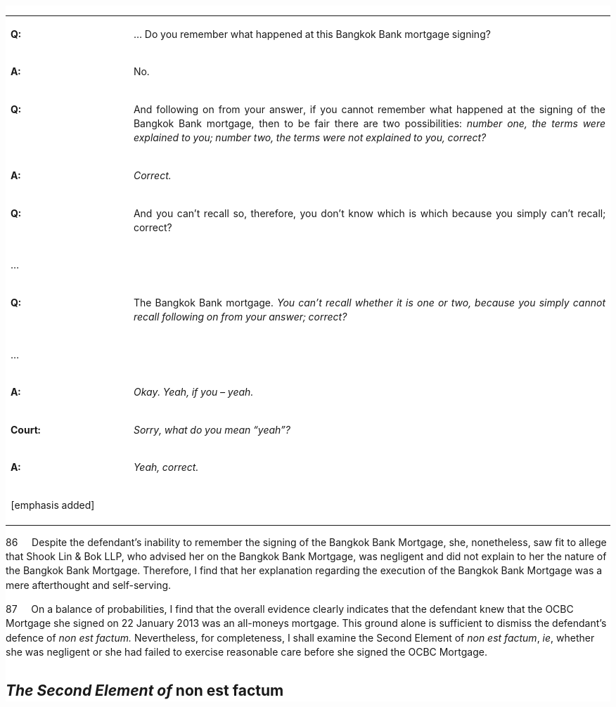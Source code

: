 <table align="left" cellpadding="0" cellspacing="0" class="Judg-2" frame="none" pgwide="1"><colgroup><col width="20.34%"> <col width="79.66%"> </colgroup><tbody><tr><td align="left" class="" rowspan="1" valign="top"><p align="justify" class="QuoteList-Table-1"><b>Q:</b></p></td><td align="left" class="" rowspan="1" valign="top"><p align="justify" class="QuoteList-Table-1">… Do you remember what happened at this Bangkok Bank mortgage signing?</p></td></tr><tr><td align="left" class="" rowspan="1" valign="top"><p align="justify" class="QuoteList-Table-1"><b>A:</b></p></td><td align="left" class="" rowspan="1" valign="top"><p align="justify" class="QuoteList-Table-1">No.</p></td></tr><tr><td align="left" class="" rowspan="1" valign="top"><p align="justify" class="QuoteList-Table-1"><b>Q:</b></p></td><td align="left" class="" rowspan="1" valign="top"><p align="justify" class="QuoteList-Table-1">And following on from your answer, if you cannot remember what happened at the signing of the Bangkok Bank mortgage, then to be fair there are two possibilities: <em>number one, the terms were explained to you; number two, the terms were not explained to you, correct?</em></p></td></tr><tr><td align="left" class="" rowspan="1" valign="top"><p align="justify" class="QuoteList-Table-1"><b>A:</b></p></td><td align="left" class="" rowspan="1" valign="top"><p align="justify" class="QuoteList-Table-1"><em>Correct.</em></p></td></tr><tr><td align="left" class="" rowspan="1" valign="top"><p align="justify" class="QuoteList-Table-1"><b>Q:</b></p></td><td align="left" class="" rowspan="1" valign="top"><p align="justify" class="QuoteList-Table-1">And you can’t recall so, therefore, you don’t know which is which because you simply can’t recall; correct?</p></td></tr><tr><td align="left" class="" rowspan="1" valign="top"><p align="justify" class="QuoteList-Table-1">…</p></td><td align="left" class="" rowspan="1" valign="top"><p align="justify" class="QuoteList-Table-1">&nbsp;</p></td></tr><tr><td align="left" class="" rowspan="1" valign="top"><p align="justify" class="QuoteList-Table-1"><b>Q:</b></p></td><td align="left" class="" rowspan="1" valign="top"><p align="justify" class="QuoteList-Table-1">The Bangkok Bank mortgage. <em>You can’t recall whether it is one or two, because you simply cannot recall following on from your answer; correct?</em></p></td></tr><tr><td align="left" class="" rowspan="1" valign="top"><p align="justify" class="QuoteList-Table-1">…</p></td><td align="left" class="" rowspan="1" valign="top"><p align="justify" class="QuoteList-Table-1">&nbsp;</p></td></tr><tr><td align="left" class="" rowspan="1" valign="top"><p align="justify" class="QuoteList-Table-1"><b>A:</b></p></td><td align="left" class="" rowspan="1" valign="top"><p align="justify" class="QuoteList-Table-1"><em>Okay. Yeah, if you – yeah.</em></p></td></tr><tr><td align="left" class="" rowspan="1" valign="top"><p align="justify" class="QuoteList-Table-1"><b>Court:</b></p></td><td align="left" class="" rowspan="1" valign="top"><p align="justify" class="QuoteList-Table-1"><em>Sorry, what do you mean “yeah”?</em></p></td></tr><tr><td align="left" class="" rowspan="1" valign="top"><p align="justify" class="QuoteList-Table-1"><b>A:</b></p></td><td align="left" class="" rowspan="1" valign="top"><p align="justify" class="QuoteList-Table-1"><em>Yeah, correct.</em></p></td></tr><tr><td align="left" class="" colspan="2" rowspan="1" valign="top"><p align="justify" class="QuoteList-Table-1">[emphasis added]</p></td></tr></tbody></table>

  
  

86     Despite the defendant’s inability to remember the signing of the Bangkok Bank Mortgage, she, nonetheless, saw fit to allege that Shook Lin & Bok LLP, who advised her on the Bangkok Bank Mortgage, was negligent and did not explain to her the nature of the Bangkok Bank Mortgage. Therefore, I find that her explanation regarding the execution of the Bangkok Bank Mortgage was a mere afterthought and self-serving.

87     On a balance of probabilities, I find that the overall evidence clearly indicates that the defendant knew that the OCBC Mortgage she signed on 22 January 2013 was an all-moneys mortgage. This ground alone is sufficient to dismiss the defendant’s defence of _non est factum._ Nevertheless, for completeness, I shall examine the Second Element of _non est factum_, _ie_, whether she was negligent or she had failed to exercise reasonable care before she signed the OCBC Mortgage.

## _The Second Element of_ non est factum
